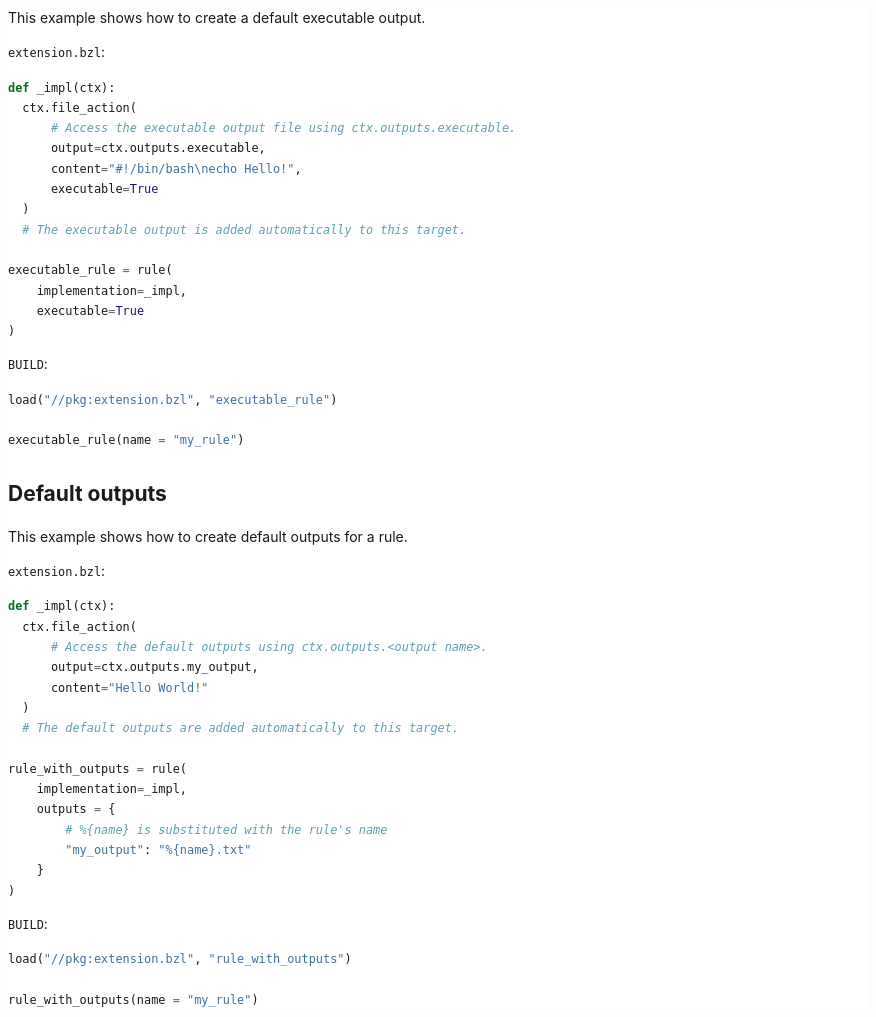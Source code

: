 This example shows how to create a default executable output.

`extension.bzl`:

```python
def _impl(ctx):
  ctx.file_action(
      # Access the executable output file using ctx.outputs.executable.
      output=ctx.outputs.executable,
      content="#!/bin/bash\necho Hello!",
      executable=True
  )
  # The executable output is added automatically to this target.

executable_rule = rule(
    implementation=_impl,
    executable=True
)
```

`BUILD`:

```python
load("//pkg:extension.bzl", "executable_rule")

executable_rule(name = "my_rule")
```

## <a name="outputs-default"></a>Default outputs

This example shows how to create default outputs for a rule.

`extension.bzl`:

```python
def _impl(ctx):
  ctx.file_action(
      # Access the default outputs using ctx.outputs.<output name>.
      output=ctx.outputs.my_output,
      content="Hello World!"
  )
  # The default outputs are added automatically to this target.

rule_with_outputs = rule(
    implementation=_impl,
    outputs = {
        # %{name} is substituted with the rule's name
        "my_output": "%{name}.txt"
    }
)
```

`BUILD`:

```python
load("//pkg:extension.bzl", "rule_with_outputs")

rule_with_outputs(name = "my_rule")
```
